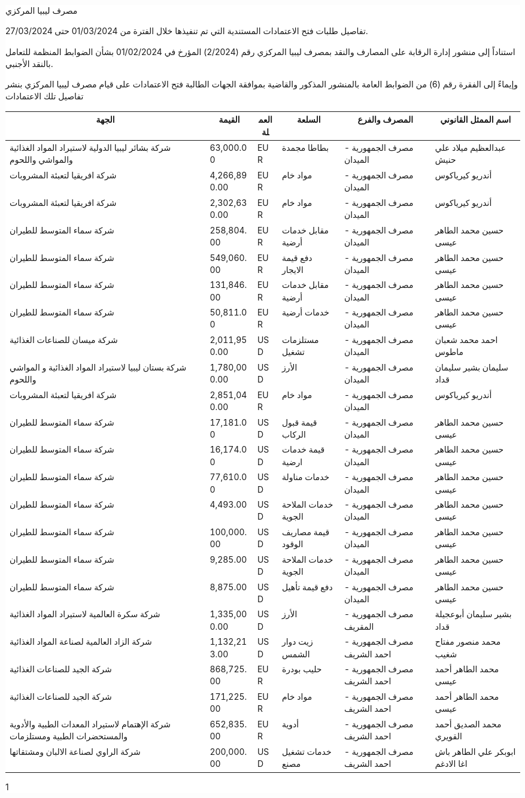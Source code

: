 مصرف ليبيا المركزي

تفاصيل طلبات فتح الاعتمادات المستندية التي تم تنفيذها خلال الفترة من 01/03/2024 حتى 27/03/2024.

استناداً إلى منشور إدارة الرقابة على المصارف والنقد بمصرف ليبيا المركزي رقم (2/2024) المؤرخ في 01/02/2024 بشأن الضوابط المنظمة للتعامل بالنقد الأجنبي.

وإيماءً إلى الفقرة رقم (6) من الضوابط العامة بالمنشور المذكور والقاضية بموافقة الجهات الطالبة فتح الاعتمادات على قيام مصرف ليبيا المركزي بنشر تفاصيل تلك الاعتمادات

| الجهة | القيمة | العملة | السلعة | المصرف والفرع | اسم الممثل القانوني |
|-------|--------|--------|--------|----------------|---------------------|
| شركة بشائر ليبيا الدولية لاستيراد المواد الغذائية والمواشي واللحوم | 63,000.00 | EUR | بطاطا مجمدة | مصرف الجمهورية - الميدان | عبدالعظيم ميلاد علي حنيش |
| شركة افريقيا لتعبئة المشروبات | 4,266,890.00 | EUR | مواد خام | مصرف الجمهورية - الميدان | أندريو كيرياكوس |
| شركة افريقيا لتعبئة المشروبات | 2,302,630.00 | EUR | مواد خام | مصرف الجمهورية - الميدان | أندريو كيرياكوس |
| شركة سماء المتوسط للطيران | 258,804.00 | EUR | مقابل خدمات أرضية | مصرف الجمهورية - الميدان | حسين محمد الطاهر عيسى |
| شركة سماء المتوسط للطيران | 549,060.00 | EUR | دفع قيمة الايجار | مصرف الجمهورية - الميدان | حسين محمد الطاهر عيسى |
| شركة سماء المتوسط للطيران | 131,846.00 | EUR | مقابل خدمات أرضية | مصرف الجمهورية - الميدان | حسين محمد الطاهر عيسى |
| شركة سماء المتوسط للطيران | 50,811.00 | EUR | خدمات أرضية | مصرف الجمهورية - الميدان | حسين محمد الطاهر عيسى |
| شركة ميسان للصناعات الغذائية | 2,011,950.00 | USD | مستلزمات تشغيل | مصرف الجمهورية - الميدان | احمد محمد شعبان ماطوس |
| شركة بستان ليبيا لاستيراد المواد الغذائية و المواشي واللحوم | 1,780,000.00 | USD | الأرز | مصرف الجمهورية - الميدان | سليمان بشير سليمان قداد |
| شركة افريقيا لتعبئة المشروبات | 2,851,040.00 | EUR | مواد خام | مصرف الجمهورية - الميدان | أندريو كيرياكوس |
| شركة سماء المتوسط للطيران | 17,181.00 | USD | قيمة قبول الركاب | مصرف الجمهورية - الميدان | حسين محمد الطاهر عيسى |
| شركة سماء المتوسط للطيران | 16,174.00 | USD | قيمة خدمات ارضية | مصرف الجمهورية - الميدان | حسين محمد الطاهر عيسى |
| شركة سماء المتوسط للطيران | 77,610.00 | USD | خدمات مناولة | مصرف الجمهورية - الميدان | حسين محمد الطاهر عيسى |
| شركة سماء المتوسط للطيران | 4,493.00 | USD | خدمات الملاحة الجوية | مصرف الجمهورية - الميدان | حسين محمد الطاهر عيسى |
| شركة سماء المتوسط للطيران | 100,000.00 | USD | قيمة مصاريف الوقود | مصرف الجمهورية - الميدان | حسين محمد الطاهر عيسى |
| شركة سماء المتوسط للطيران | 9,285.00 | USD | خدمات الملاحة الجوية | مصرف الجمهورية - الميدان | حسين محمد الطاهر عيسى |
| شركة سماء المتوسط للطيران | 8,875.00 | USD | دفع قيمة تأهيل | مصرف الجمهورية - الميدان | حسين محمد الطاهر عيسى |
| شركة سكرة العالمية لاستيراد المواد الغذائية | 1,335,000.00 | USD | الأرز | مصرف الجمهورية - المقريف | بشير سليمان أبوعجيلة قداد |
| شركة الزاد العالمية لصناعة المواد الغذائية | 1,132,213.00 | USD | زيت دوار الشمس | مصرف الجمهورية - احمد الشريف | محمد منصور مفتاح شغيب |
| شركة الجيد للصناعات الغذائية | 868,725.00 | EUR | حليب بودرة | مصرف الجمهورية - احمد الشريف | محمد الطاهر أحمد عيسى |
| شركة الجيد للصناعات الغذائية | 171,225.00 | EUR | مواد خام | مصرف الجمهورية - احمد الشريف | محمد الطاهر أحمد عيسى |
| شركة الإهتمام لاستيراد المعدات الطبية والأدوية والمستحضرات الطبية ومستلزمات | 652,835.00 | EUR | أدوية | مصرف الجمهورية - احمد الشريف | محمد الصديق أحمد القويري |
| شركة الراوي لصناعة الالبان ومشتقاتها | 200,000.00 | USD | خدمات تشغيل مصنع | مصرف الجمهورية - احمد الشريف | ابوبكر علي الطاهر باش اغا الادغم |

1
